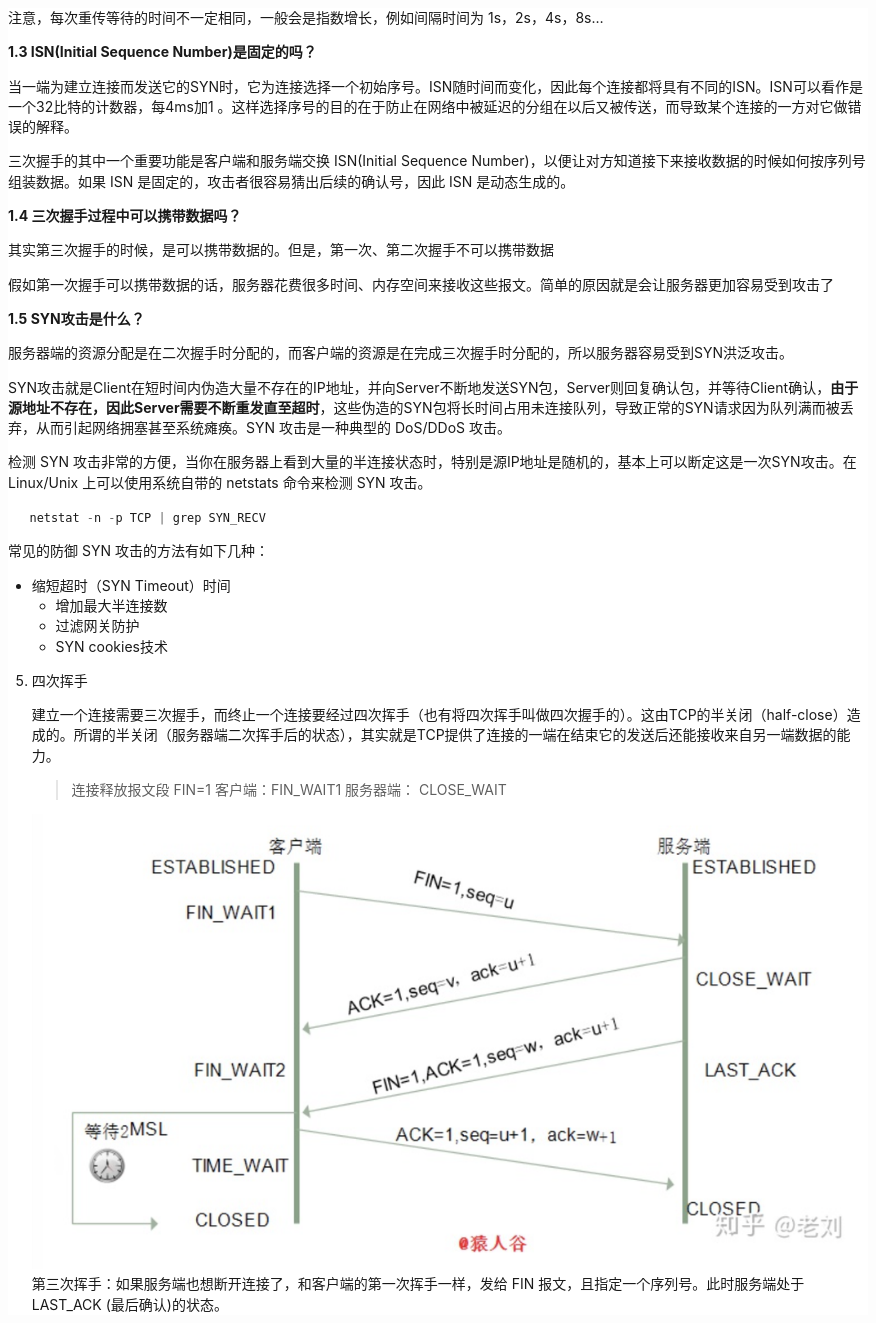注意，每次重传等待的时间不一定相同，一般会是指数增长，例如间隔时间为 1s，2s，4s，8s…

**1.3 ISN(Initial Sequence Number)是固定的吗？**

当一端为建立连接而发送它的SYN时，它为连接选择一个初始序号。ISN随时间而变化，因此每个连接都将具有不同的ISN。ISN可以看作是一个32比特的计数器，每4ms加1 。这样选择序号的目的在于防止在网络中被延迟的分组在以后又被传送，而导致某个连接的一方对它做错误的解释。

三次握手的其中一个重要功能是客户端和服务端交换 ISN(Initial Sequence Number)，以便让对方知道接下来接收数据的时候如何按序列号组装数据。如果 ISN 是固定的，攻击者很容易猜出后续的确认号，因此 ISN 是动态生成的。

**1.4 三次握手过程中可以携带数据吗？**

其实第三次握手的时候，是可以携带数据的。但是，第一次、第二次握手不可以携带数据

假如第一次握手可以携带数据的话，服务器花费很多时间、内存空间来接收这些报文。简单的原因就是会让服务器更加容易受到攻击了

**1.5 SYN攻击是什么？**

服务器端的资源分配是在二次握手时分配的，而客户端的资源是在完成三次握手时分配的，所以服务器容易受到SYN洪泛攻击。

SYN攻击就是Client在短时间内伪造大量不存在的IP地址，并向Server不断地发送SYN包，Server则回复确认包，并等待Client确认，**由于源地址不存在，因此Server需要不断重发直至超时**，这些伪造的SYN包将长时间占用未连接队列，导致正常的SYN请求因为队列满而被丢弃，从而引起网络拥塞甚至系统瘫痪。SYN 攻击是一种典型的 DoS/DDoS 攻击。

检测 SYN 攻击非常的方便，当你在服务器上看到大量的半连接状态时，特别是源IP地址是随机的，基本上可以断定这是一次SYN攻击。在 Linux/Unix 上可以使用系统自带的 netstats 命令来检测 SYN 攻击。

```java
   netstat -n -p TCP | grep SYN_RECV
```

常见的防御 SYN 攻击的方法有如下几种：

- 缩短超时（SYN Timeout）时间
   - 增加最大半连接数
   - 过滤网关防护
   - SYN cookies技术
   
5. 四次挥手
  
      ​    建立一个连接需要三次握手，而终止一个连接要经过四次挥手（也有将四次挥手叫做四次握手的）。这由TCP的半关闭（half-close）造成的。所谓的半关闭（服务器端二次挥手后的状态），其实就是TCP提供了连接的一端在结束它的发送后还能接收来自另一端数据的能力。
   
      > 连接释放报文段 FIN=1 客户端：FIN_WAIT1  服务器端： CLOSE_WAIT

    ![image-20210904180216447](examination/image-20210904180216447.png)           第三次挥手：如果服务端也想断开连接了，和客户端的第一次挥手一样，发给 FIN 报文，且指定一个序列号。此时服务端处于 LAST_ACK (最后确认)的状态。 
   
